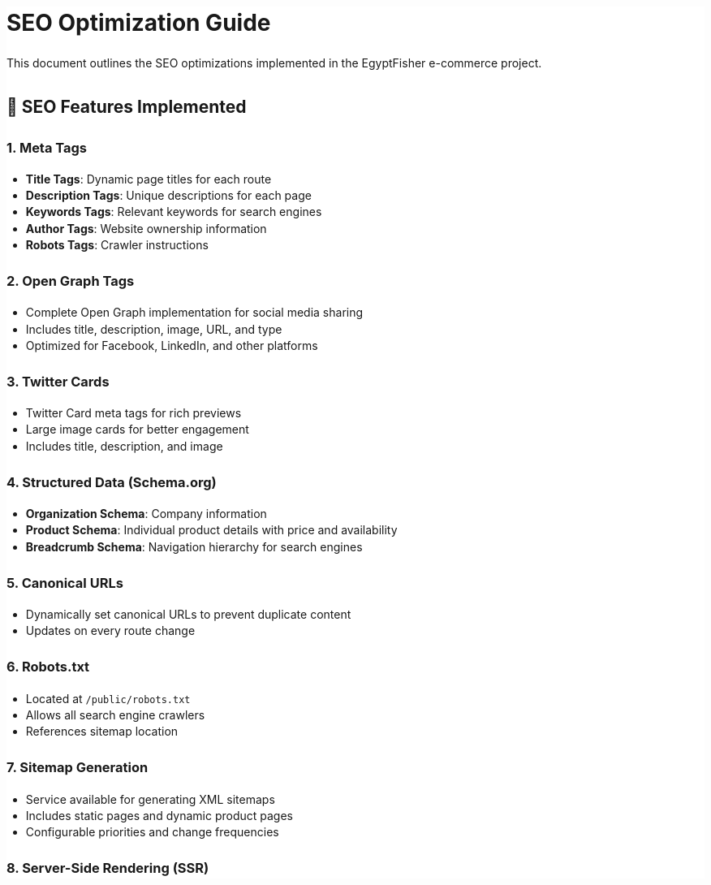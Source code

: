 # SEO Optimization Guide

This document outlines the SEO optimizations implemented in the EgyptFisher e-commerce project.

## 🎯 SEO Features Implemented

### 1. Meta Tags

- **Title Tags**: Dynamic page titles for each route
- **Description Tags**: Unique descriptions for each page
- **Keywords Tags**: Relevant keywords for search engines
- **Author Tags**: Website ownership information
- **Robots Tags**: Crawler instructions

### 2. Open Graph Tags

- Complete Open Graph implementation for social media sharing
- Includes title, description, image, URL, and type
- Optimized for Facebook, LinkedIn, and other platforms

### 3. Twitter Cards

- Twitter Card meta tags for rich previews
- Large image cards for better engagement
- Includes title, description, and image

### 4. Structured Data (Schema.org)

- **Organization Schema**: Company information
- **Product Schema**: Individual product details with price and availability
- **Breadcrumb Schema**: Navigation hierarchy for search engines

### 5. Canonical URLs

- Dynamically set canonical URLs to prevent duplicate content
- Updates on every route change

### 6. Robots.txt

- Located at `/public/robots.txt`
- Allows all search engine crawlers
- References sitemap location

### 7. Sitemap Generation

- Service available for generating XML sitemaps
- Includes static pages and dynamic product pages
- Configurable priorities and change frequencies

### 8. Server-Side Rendering (SSR)
